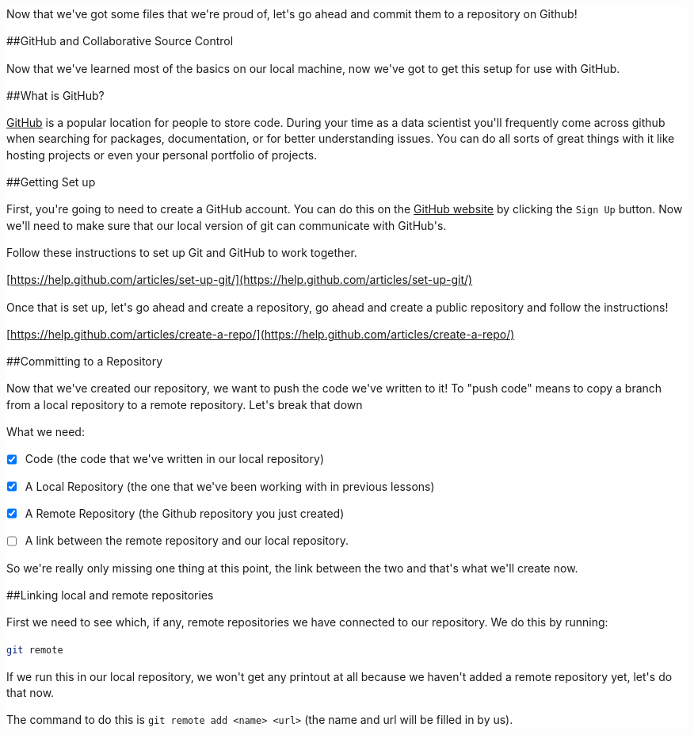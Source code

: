 Now that we've got some files that we're proud of, let's go ahead and commit them to a repository on Github!

##GitHub and Collaborative Source Control

Now that we've learned most of the basics on our local machine, now we've got to get this setup for use with GitHub.


##What is GitHub?

[GitHub](https://github.com/) is a popular location for people to store code. During your time as a data scientist you'll frequently come across github when searching for packages, documentation, or for better understanding issues. You can do all sorts of great things with it like hosting projects or even your personal portfolio of projects.


##Getting Set up

First, you're going to need to create a GitHub account. You can do this on the [GitHub website](https://github.com/) by clicking the `Sign Up` button. Now we'll need to make sure that our local version of git can communicate with GitHub's.

Follow these instructions to set up Git and GitHub to work together.

[https://help.github.com/articles/set-up-git/](https://help.github.com/articles/set-up-git/)

Once that is set up, let's go ahead and create a repository, go ahead and create a public repository and follow the instructions!

[https://help.github.com/articles/create-a-repo/](https://help.github.com/articles/create-a-repo/)

##Committing to a Repository

Now that we've created our repository, we want to push the code we've written to it! To "push code" means to copy a branch from a local repository to a remote repository. Let's break that down

What we need:

- [X] Code (the code that we've written in our local repository)
- [X] A Local Repository (the one that we've been working with in previous lessons)
- [X] A Remote Repository (the Github repository you just created)
- [ ] A link between the remote repository and our local repository.


So we're really only missing one thing at this point, the link between the two and that's what we'll create now.

##Linking local and remote repositories

First we need to see which, if any, remote repositories we have connected to our repository. We do this by running:

```sh
git remote
```

If we run this in our local repository, we won't get any printout at all because we haven't added a remote repository yet, let's do that now.



The command to do this is `git remote add <name> <url>` (the name and url will be filled in by us).
